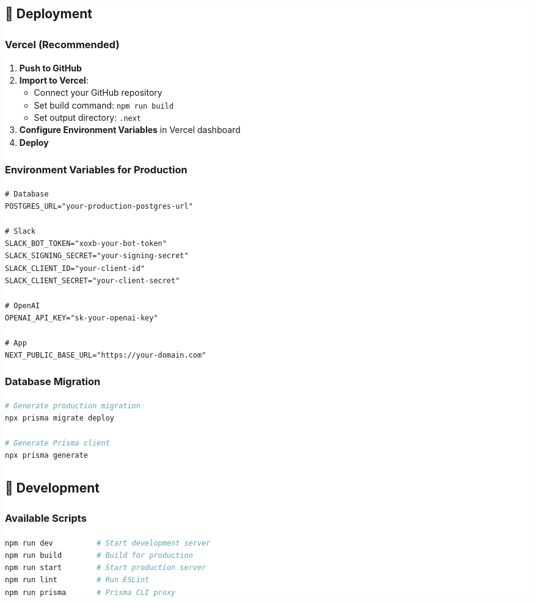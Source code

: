 ## 🚀 Deployment

### Vercel (Recommended)

1. **Push to GitHub**
2. **Import to Vercel**:
   - Connect your GitHub repository
   - Set build command: `npm run build`
   - Set output directory: `.next`
3. **Configure Environment Variables** in Vercel dashboard
4. **Deploy**

### Environment Variables for Production

```env
# Database
POSTGRES_URL="your-production-postgres-url"

# Slack
SLACK_BOT_TOKEN="xoxb-your-bot-token"
SLACK_SIGNING_SECRET="your-signing-secret"
SLACK_CLIENT_ID="your-client-id"
SLACK_CLIENT_SECRET="your-client-secret"

# OpenAI
OPENAI_API_KEY="sk-your-openai-key"

# App
NEXT_PUBLIC_BASE_URL="https://your-domain.com"
```

### Database Migration

```bash
# Generate production migration
npx prisma migrate deploy

# Generate Prisma client
npx prisma generate
```

## 🔧 Development

### Available Scripts

```bash
npm run dev          # Start development server
npm run build        # Build for production
npm run start        # Start production server
npm run lint         # Run ESLint
npm run prisma       # Prisma CLI proxy
```
